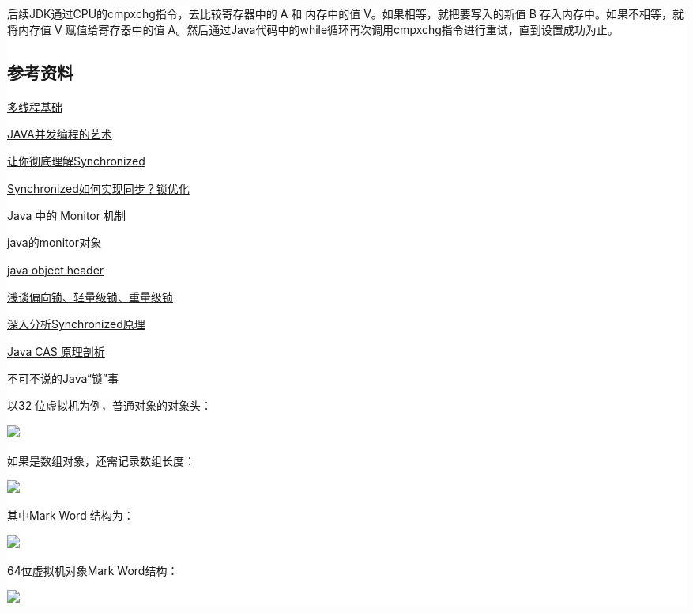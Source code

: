后续JDK通过CPU的cmpxchg指令，去比较寄存器中的 A 和 内存中的值 V。如果相等，就把要写入的新值 B 存入内存中。如果不相等，就将内存值 V 赋值给寄存器中的值 A。然后通过Java代码中的while循环再次调用cmpxchg指令进行重试，直到设置成功为止。

## 参考资料

[多线程基础](https://blog.csdn.net/KAIZ_LEARN/article/details/108890366)

[JAVA并发编程的艺术](https://weread.qq.com/web/reader/247324e05a66a124750d9e9k8f132430178f14e45fce0f7)

[让你彻底理解Synchronized](https://www.jianshu.com/p/d53bf830fa09)

[Synchronized如何实现同步？锁优化](https://juejin.im/post/6844904065462173709)

[Java 中的 Monitor 机制](https://segmentfault.com/a/1190000016417017)

[java的monitor对象](https://www.cnblogs.com/bravecode/p/12620719.html)

[java object header](https://stackoverflow.com/questions/26357186/what-is-in-java-object-header)

[浅谈偏向锁、轻量级锁、重量级锁](https://juejin.im/post/6844903550586191885)

[深入分析Synchronized原理](https://juejin.im/post/6844903640197513230)

[Java CAS 原理剖析](https://juejin.im/post/6844903558937051144)

[不可不说的Java“锁”事](https://tech.meituan.com/2018/11/15/java-lock.html)



以32 位虚拟机为例，普通对象的对象头：

![](https://img-blog.csdnimg.cn/20201025233948575.png#pic_center)

如果是数组对象，还需记录数组长度：

![](https://img-blog.csdnimg.cn/20201026011336872.png#pic_center)

其中Mark Word 结构为：

![](https://img-blog.csdnimg.cn/20201026011726240.png#t_70#pic_center)

64位虚拟机对象Mark Word结构：

![](https://img-blog.csdnimg.cn/20201026011946370.png#pic_center)





